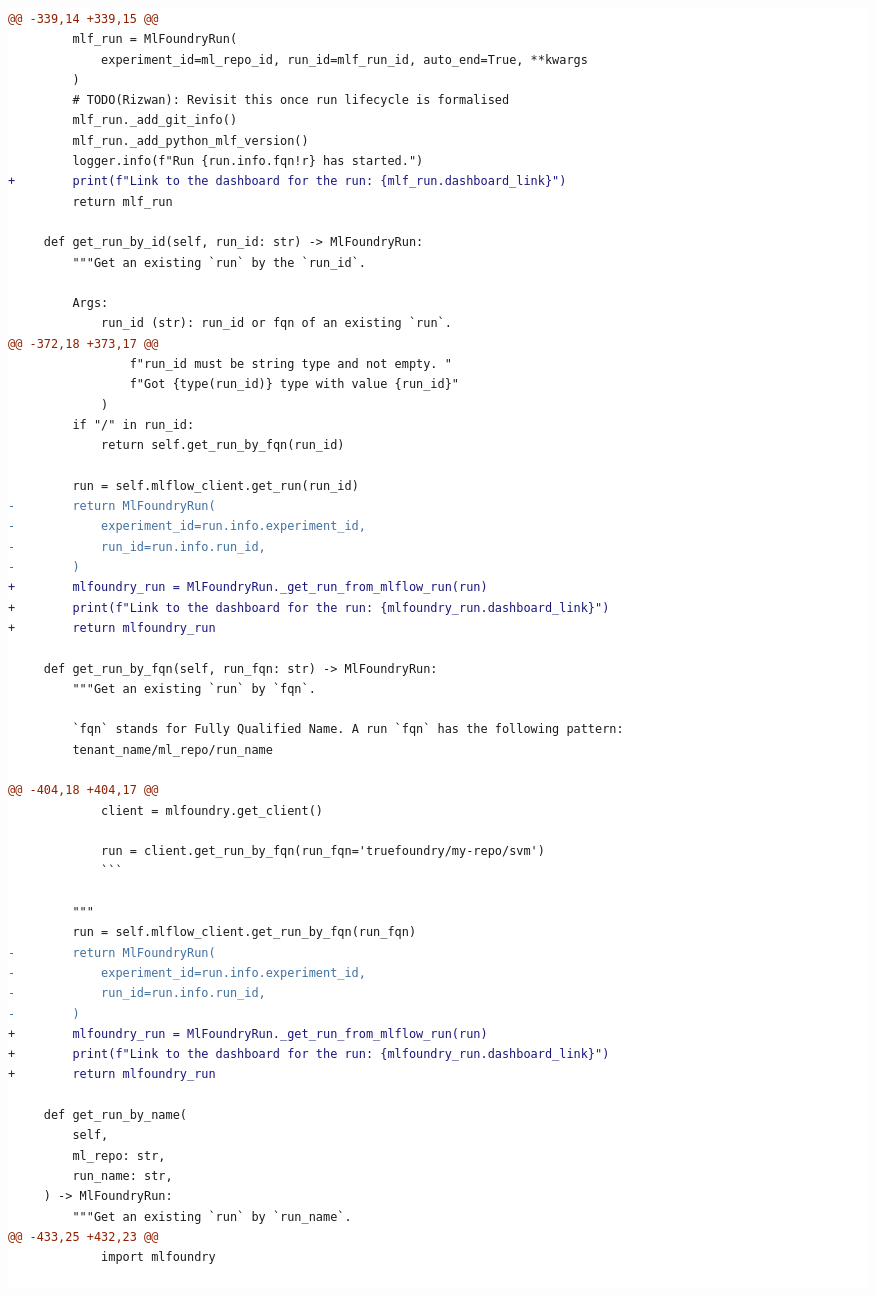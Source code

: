 ```diff
@@ -339,14 +339,15 @@
         mlf_run = MlFoundryRun(
             experiment_id=ml_repo_id, run_id=mlf_run_id, auto_end=True, **kwargs
         )
         # TODO(Rizwan): Revisit this once run lifecycle is formalised
         mlf_run._add_git_info()
         mlf_run._add_python_mlf_version()
         logger.info(f"Run {run.info.fqn!r} has started.")
+        print(f"Link to the dashboard for the run: {mlf_run.dashboard_link}")
         return mlf_run
 
     def get_run_by_id(self, run_id: str) -> MlFoundryRun:
         """Get an existing `run` by the `run_id`.
 
         Args:
             run_id (str): run_id or fqn of an existing `run`.
@@ -372,18 +373,17 @@
                 f"run_id must be string type and not empty. "
                 f"Got {type(run_id)} type with value {run_id}"
             )
         if "/" in run_id:
             return self.get_run_by_fqn(run_id)
 
         run = self.mlflow_client.get_run(run_id)
-        return MlFoundryRun(
-            experiment_id=run.info.experiment_id,
-            run_id=run.info.run_id,
-        )
+        mlfoundry_run = MlFoundryRun._get_run_from_mlflow_run(run)
+        print(f"Link to the dashboard for the run: {mlfoundry_run.dashboard_link}")
+        return mlfoundry_run
 
     def get_run_by_fqn(self, run_fqn: str) -> MlFoundryRun:
         """Get an existing `run` by `fqn`.
 
         `fqn` stands for Fully Qualified Name. A run `fqn` has the following pattern:
         tenant_name/ml_repo/run_name
 
@@ -404,18 +404,17 @@
             client = mlfoundry.get_client()
 
             run = client.get_run_by_fqn(run_fqn='truefoundry/my-repo/svm')
             ```
 
         """
         run = self.mlflow_client.get_run_by_fqn(run_fqn)
-        return MlFoundryRun(
-            experiment_id=run.info.experiment_id,
-            run_id=run.info.run_id,
-        )
+        mlfoundry_run = MlFoundryRun._get_run_from_mlflow_run(run)
+        print(f"Link to the dashboard for the run: {mlfoundry_run.dashboard_link}")
+        return mlfoundry_run
 
     def get_run_by_name(
         self,
         ml_repo: str,
         run_name: str,
     ) -> MlFoundryRun:
         """Get an existing `run` by `run_name`.
@@ -433,25 +432,23 @@
             import mlfoundry
 
```